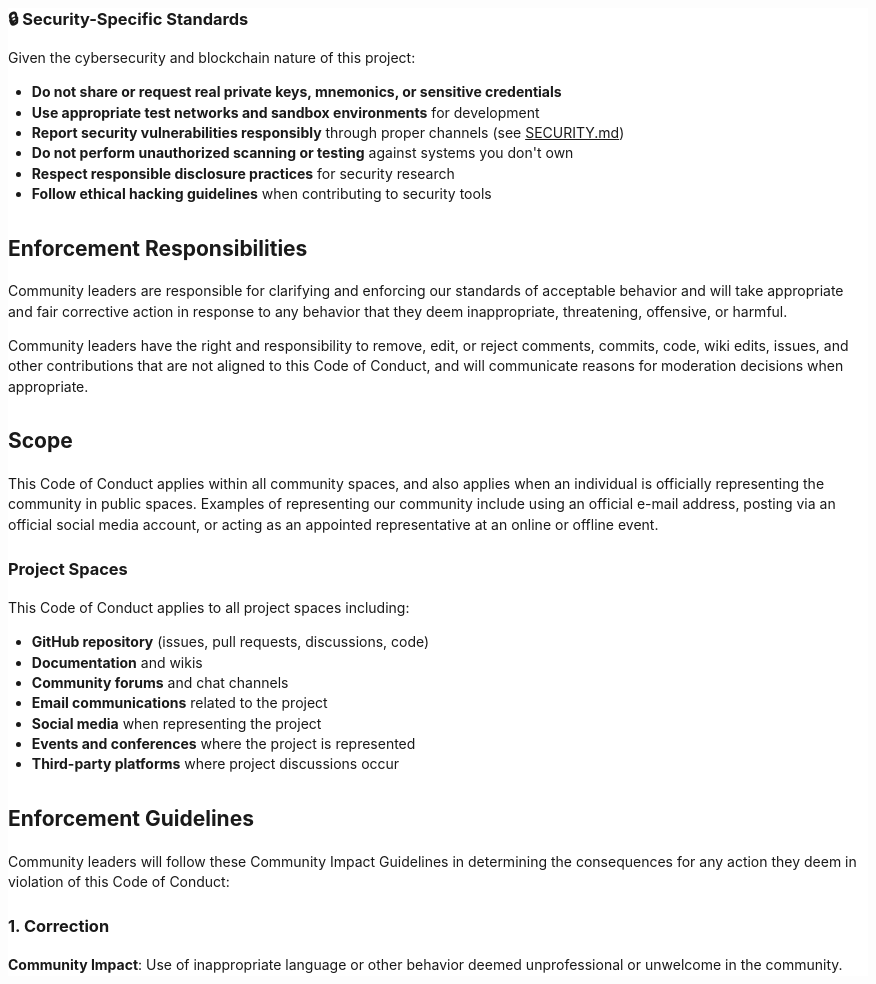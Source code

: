 ### 🔒 Security-Specific Standards

Given the cybersecurity and blockchain nature of this project:

* **Do not share or request real private keys, mnemonics, or sensitive credentials**
* **Use appropriate test networks and sandbox environments** for development
* **Report security vulnerabilities responsibly** through proper channels (see [SECURITY.md](SECURITY.md))
* **Do not perform unauthorized scanning or testing** against systems you don't own
* **Respect responsible disclosure practices** for security research
* **Follow ethical hacking guidelines** when contributing to security tools

## Enforcement Responsibilities

Community leaders are responsible for clarifying and enforcing our standards of
acceptable behavior and will take appropriate and fair corrective action in
response to any behavior that they deem inappropriate, threatening, offensive,
or harmful.

Community leaders have the right and responsibility to remove, edit, or reject
comments, commits, code, wiki edits, issues, and other contributions that are
not aligned to this Code of Conduct, and will communicate reasons for moderation
decisions when appropriate.

## Scope

This Code of Conduct applies within all community spaces, and also applies when
an individual is officially representing the community in public spaces.
Examples of representing our community include using an official e-mail address,
posting via an official social media account, or acting as an appointed
representative at an online or offline event.

### Project Spaces

This Code of Conduct applies to all project spaces including:

* **GitHub repository** (issues, pull requests, discussions, code)
* **Documentation** and wikis
* **Community forums** and chat channels
* **Email communications** related to the project
* **Social media** when representing the project
* **Events and conferences** where the project is represented
* **Third-party platforms** where project discussions occur

## Enforcement Guidelines

Community leaders will follow these Community Impact Guidelines in determining
the consequences for any action they deem in violation of this Code of Conduct:

### 1. Correction

**Community Impact**: Use of inappropriate language or other behavior deemed
unprofessional or unwelcome in the community.
